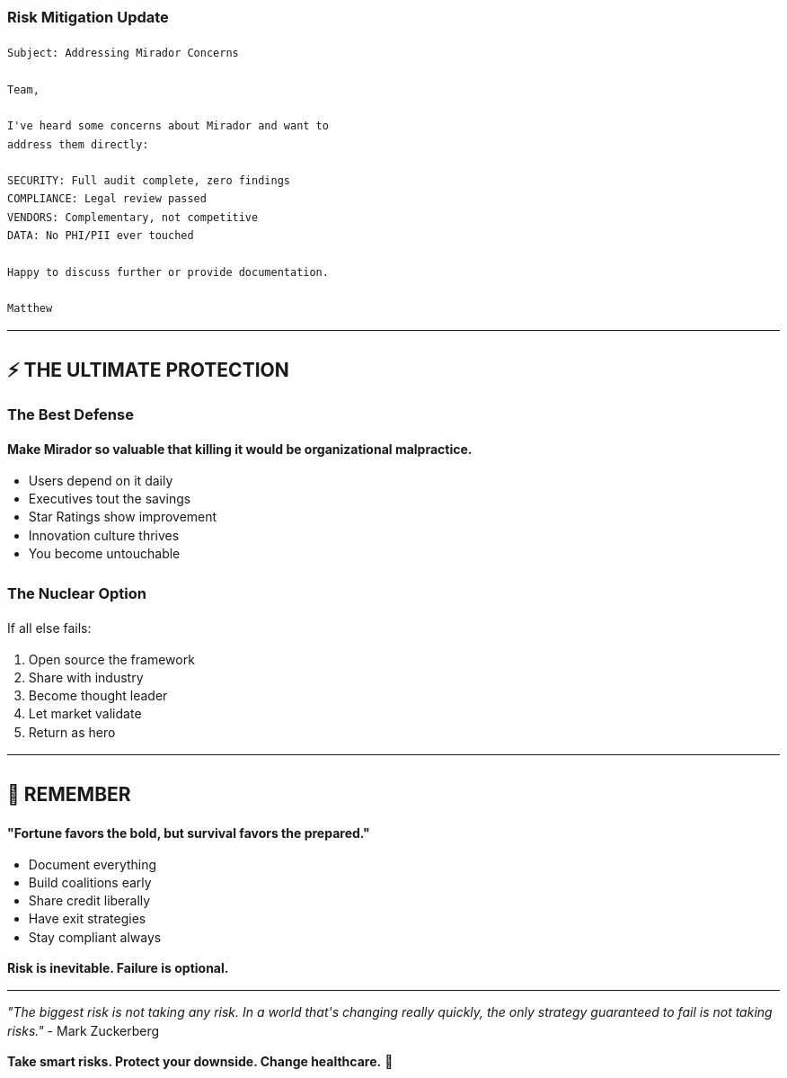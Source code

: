 
### Risk Mitigation Update
```
Subject: Addressing Mirador Concerns

Team,

I've heard some concerns about Mirador and want to 
address them directly:

SECURITY: Full audit complete, zero findings
COMPLIANCE: Legal review passed
VENDORS: Complementary, not competitive
DATA: No PHI/PII ever touched

Happy to discuss further or provide documentation.

Matthew
```

---

## ⚡ THE ULTIMATE PROTECTION

### The Best Defense
**Make Mirador so valuable that killing it would be organizational malpractice.**

- Users depend on it daily
- Executives tout the savings
- Star Ratings show improvement
- Innovation culture thrives
- You become untouchable

### The Nuclear Option
If all else fails:
1. Open source the framework
2. Share with industry
3. Become thought leader
4. Let market validate
5. Return as hero

---

## 🎯 REMEMBER

**"Fortune favors the bold, but survival favors the prepared."**

- Document everything
- Build coalitions early
- Share credit liberally
- Have exit strategies
- Stay compliant always

**Risk is inevitable. Failure is optional.**

---

*"The biggest risk is not taking any risk. In a world that's changing really quickly, the only strategy guaranteed to fail is not taking risks."* - Mark Zuckerberg

**Take smart risks. Protect your downside. Change healthcare.** 🚀